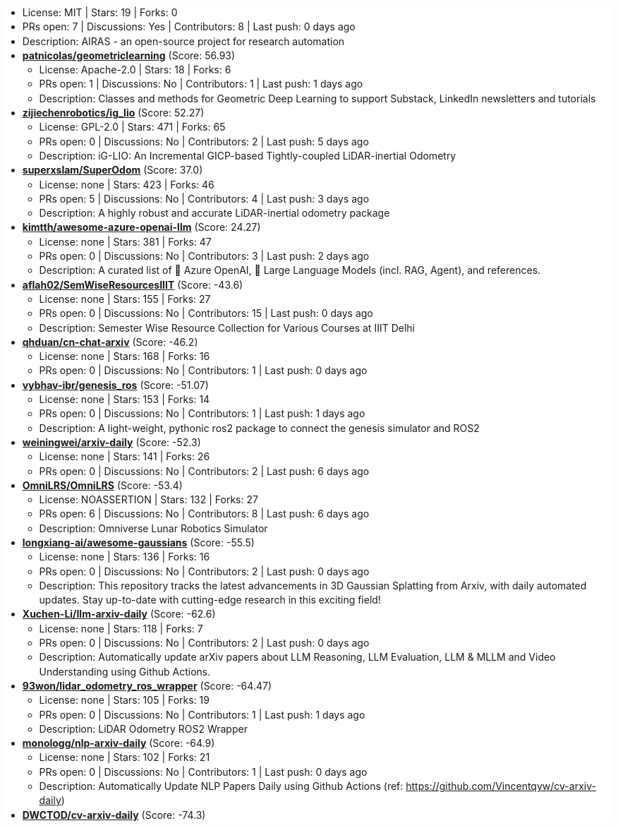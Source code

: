   - License: MIT | Stars: 19 | Forks: 0
  - PRs open: 7 | Discussions: Yes | Contributors: 8 | Last push: 0 days ago
  - Description: AIRAS - an open-source project for research automation
- **[patnicolas/geometriclearning](https://github.com/patnicolas/geometriclearning)** (Score: 56.93)
  - License: Apache-2.0 | Stars: 18 | Forks: 6
  - PRs open: 1 | Discussions: No | Contributors: 1 | Last push: 1 days ago
  - Description: Classes and methods for Geometric Deep Learning to support Substack, LinkedIn newsletters and tutorials
- **[zijiechenrobotics/ig_lio](https://github.com/zijiechenrobotics/ig_lio)** (Score: 52.27)
  - License: GPL-2.0 | Stars: 471 | Forks: 65
  - PRs open: 0 | Discussions: No | Contributors: 2 | Last push: 5 days ago
  - Description: iG-LIO: An Incremental GICP-based Tightly-coupled LiDAR-inertial Odometry
- **[superxslam/SuperOdom](https://github.com/superxslam/SuperOdom)** (Score: 37.0)
  - License: none | Stars: 423 | Forks: 46
  - PRs open: 5 | Discussions: No | Contributors: 4 | Last push: 3 days ago
  - Description: A highly robust and accurate LiDAR-inertial odometry  package
- **[kimtth/awesome-azure-openai-llm](https://github.com/kimtth/awesome-azure-openai-llm)** (Score: 24.27)
  - License: none | Stars: 381 | Forks: 47
  - PRs open: 0 | Discussions: No | Contributors: 3 | Last push: 2 days ago
  - Description: A curated list of 🌌 Azure OpenAI, 🦙 Large Language Models (incl. RAG, Agent), and references.
- **[aflah02/SemWiseResourcesIIIT](https://github.com/aflah02/SemWiseResourcesIIIT)** (Score: -43.6)
  - License: none | Stars: 155 | Forks: 27
  - PRs open: 0 | Discussions: No | Contributors: 15 | Last push: 0 days ago
  - Description: Semester Wise Resource Collection for Various Courses at IIIT Delhi
- **[qhduan/cn-chat-arxiv](https://github.com/qhduan/cn-chat-arxiv)** (Score: -46.2)
  - License: none | Stars: 168 | Forks: 16
  - PRs open: 0 | Discussions: No | Contributors: 1 | Last push: 0 days ago
- **[vybhav-ibr/genesis_ros](https://github.com/vybhav-ibr/genesis_ros)** (Score: -51.07)
  - License: none | Stars: 153 | Forks: 14
  - PRs open: 0 | Discussions: No | Contributors: 1 | Last push: 1 days ago
  - Description: A light-weight, pythonic ros2 package to connect the genesis simulator and ROS2
- **[weiningwei/arxiv-daily](https://github.com/weiningwei/arxiv-daily)** (Score: -52.3)
  - License: none | Stars: 141 | Forks: 26
  - PRs open: 0 | Discussions: No | Contributors: 2 | Last push: 6 days ago
- **[OmniLRS/OmniLRS](https://github.com/OmniLRS/OmniLRS)** (Score: -53.4)
  - License: NOASSERTION | Stars: 132 | Forks: 27
  - PRs open: 6 | Discussions: No | Contributors: 8 | Last push: 6 days ago
  - Description: Omniverse Lunar Robotics Simulator
- **[longxiang-ai/awesome-gaussians](https://github.com/longxiang-ai/awesome-gaussians)** (Score: -55.5)
  - License: none | Stars: 136 | Forks: 16
  - PRs open: 0 | Discussions: No | Contributors: 2 | Last push: 0 days ago
  - Description: This repository tracks the latest advancements in 3D Gaussian Splatting from Arxiv, with daily automated updates. Stay up-to-date with cutting-edge research in this exciting field!
- **[Xuchen-Li/llm-arxiv-daily](https://github.com/Xuchen-Li/llm-arxiv-daily)** (Score: -62.6)
  - License: none | Stars: 118 | Forks: 7
  - PRs open: 0 | Discussions: No | Contributors: 2 | Last push: 0 days ago
  - Description: Automatically update arXiv papers about LLM Reasoning, LLM Evaluation, LLM & MLLM and Video Understanding using Github Actions.
- **[93won/lidar_odometry_ros_wrapper](https://github.com/93won/lidar_odometry_ros_wrapper)** (Score: -64.47)
  - License: none | Stars: 105 | Forks: 19
  - PRs open: 0 | Discussions: No | Contributors: 1 | Last push: 1 days ago
  - Description: LiDAR Odometry ROS2 Wrapper
- **[monologg/nlp-arxiv-daily](https://github.com/monologg/nlp-arxiv-daily)** (Score: -64.9)
  - License: none | Stars: 102 | Forks: 21
  - PRs open: 0 | Discussions: No | Contributors: 1 | Last push: 0 days ago
  - Description: Automatically Update NLP Papers Daily using Github Actions (ref: https://github.com/Vincentqyw/cv-arxiv-daily)
- **[DWCTOD/cv-arxiv-daily](https://github.com/DWCTOD/cv-arxiv-daily)** (Score: -74.3)